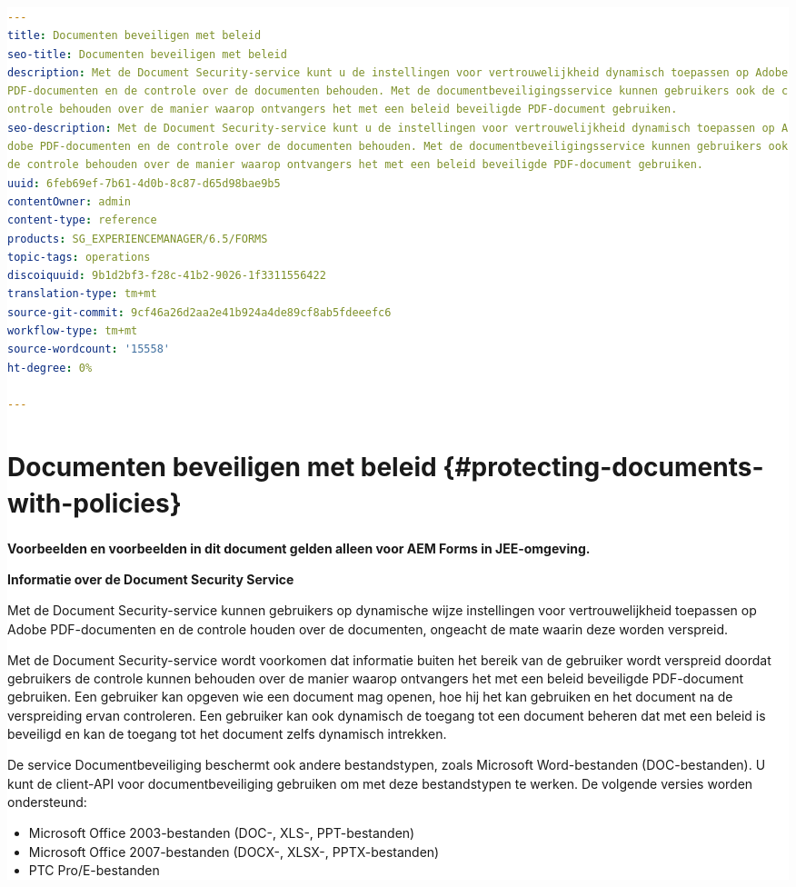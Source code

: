 ```yaml
---
title: Documenten beveiligen met beleid
seo-title: Documenten beveiligen met beleid
description: Met de Document Security-service kunt u de instellingen voor vertrouwelijkheid dynamisch toepassen op Adobe PDF-documenten en de controle over de documenten behouden. Met de documentbeveiligingsservice kunnen gebruikers ook de controle behouden over de manier waarop ontvangers het met een beleid beveiligde PDF-document gebruiken.
seo-description: Met de Document Security-service kunt u de instellingen voor vertrouwelijkheid dynamisch toepassen op Adobe PDF-documenten en de controle over de documenten behouden. Met de documentbeveiligingsservice kunnen gebruikers ook de controle behouden over de manier waarop ontvangers het met een beleid beveiligde PDF-document gebruiken.
uuid: 6feb69ef-7b61-4d0b-8c87-d65d98bae9b5
contentOwner: admin
content-type: reference
products: SG_EXPERIENCEMANAGER/6.5/FORMS
topic-tags: operations
discoiquuid: 9b1d2bf3-f28c-41b2-9026-1f3311556422
translation-type: tm+mt
source-git-commit: 9cf46a26d2aa2e41b924a4de89cf8ab5fdeeefc6
workflow-type: tm+mt
source-wordcount: '15558'
ht-degree: 0%

---
```



# Documenten beveiligen met beleid {#protecting-documents-with-policies}

**Voorbeelden en voorbeelden in dit document gelden alleen voor AEM Forms in JEE-omgeving.**

**Informatie over de Document Security Service**

Met de Document Security-service kunnen gebruikers op dynamische wijze instellingen voor vertrouwelijkheid toepassen op Adobe PDF-documenten en de controle houden over de documenten, ongeacht de mate waarin deze worden verspreid.

Met de Document Security-service wordt voorkomen dat informatie buiten het bereik van de gebruiker wordt verspreid doordat gebruikers de controle kunnen behouden over de manier waarop ontvangers het met een beleid beveiligde PDF-document gebruiken. Een gebruiker kan opgeven wie een document mag openen, hoe hij het kan gebruiken en het document na de verspreiding ervan controleren. Een gebruiker kan ook dynamisch de toegang tot een document beheren dat met een beleid is beveiligd en kan de toegang tot het document zelfs dynamisch intrekken.

De service Documentbeveiliging beschermt ook andere bestandstypen, zoals Microsoft Word-bestanden (DOC-bestanden). U kunt de client-API voor documentbeveiliging gebruiken om met deze bestandstypen te werken. De volgende versies worden ondersteund:

* Microsoft Office 2003-bestanden (DOC-, XLS-, PPT-bestanden)
* Microsoft Office 2007-bestanden (DOCX-, XLSX-, PPTX-bestanden)
* PTC Pro/E-bestanden
